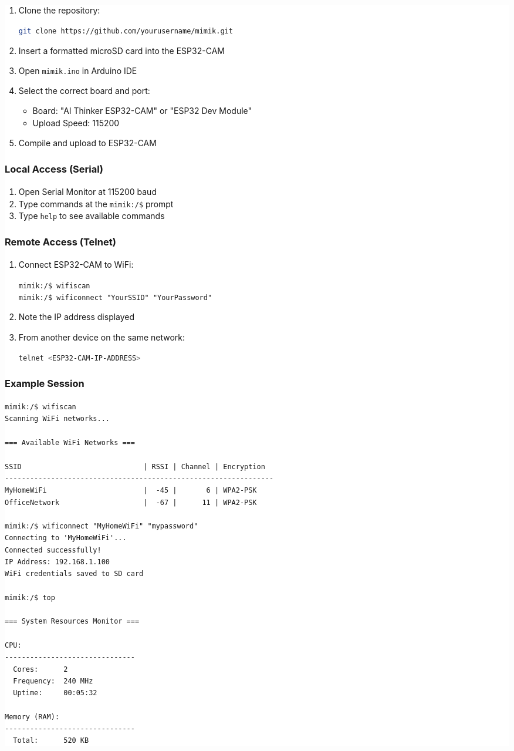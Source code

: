 1. Clone the repository:
   ```bash
   git clone https://github.com/yourusername/mimik.git
   ```

2. Insert a formatted microSD card into the ESP32-CAM

3. Open `mimik.ino` in Arduino IDE

4. Select the correct board and port:
   - Board: "AI Thinker ESP32-CAM" or "ESP32 Dev Module"
   - Upload Speed: 115200

5. Compile and upload to ESP32-CAM

### Local Access (Serial)

1. Open Serial Monitor at 115200 baud
2. Type commands at the `mimik:/$` prompt
3. Type `help` to see available commands

### Remote Access (Telnet)

1. Connect ESP32-CAM to WiFi:
   ```
   mimik:/$ wifiscan
   mimik:/$ wificonnect "YourSSID" "YourPassword"
   ```

2. Note the IP address displayed

3. From another device on the same network:
   ```bash
   telnet <ESP32-CAM-IP-ADDRESS>
   ```

### Example Session

```
mimik:/$ wifiscan
Scanning WiFi networks...

=== Available WiFi Networks ===

SSID                             | RSSI | Channel | Encryption
----------------------------------------------------------------
MyHomeWiFi                       |  -45 |       6 | WPA2-PSK
OfficeNetwork                    |  -67 |      11 | WPA2-PSK

mimik:/$ wificonnect "MyHomeWiFi" "mypassword"
Connecting to 'MyHomeWiFi'...
Connected successfully!
IP Address: 192.168.1.100
WiFi credentials saved to SD card

mimik:/$ top

=== System Resources Monitor ===

CPU:
-------------------------------
  Cores:      2
  Frequency:  240 MHz
  Uptime:     00:05:32

Memory (RAM):
-------------------------------
  Total:      520 KB
```